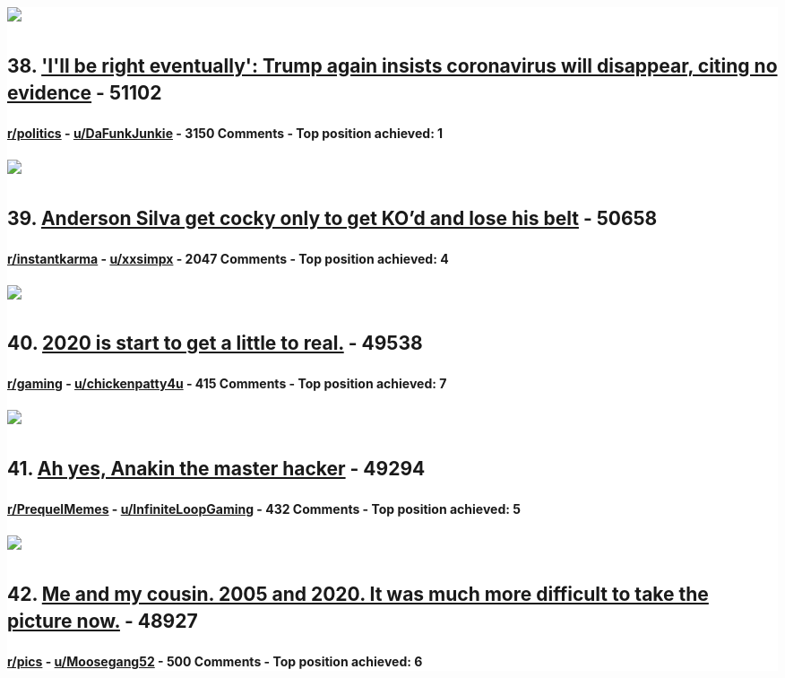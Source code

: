<a href="https://i.imgur.com/V9NPZKB.gifv"><img src="https://b.thumbs.redditmedia.com/FIVT4F2dH2iuVMAp13FufptXmlDnDIsI73EpSf-cFRU.jpg"></img></a>

## 38. ['I'll be right eventually': Trump again insists coronavirus will disappear, citing no evidence](http://reddit.com/r/politics/comments/hu0sk6/ill_be_right_eventually_trump_again_insists/) - 51102
#### [r/politics](http://reddit.com/r/politics) - [u/DaFunkJunkie](http://reddit.com/u/DaFunkJunkie) - 3150 Comments - Top position achieved: 1

<a href="https://www.independent.co.uk/news/world/americas/us-politics/coronavirus-trump-fox-interview-us-cases-death-toll-a9627016.html"><img src="https://b.thumbs.redditmedia.com/9zoQPeSGfG4o4I1Qu7EiqAFYa0U_c3-ctsDP8LOM-Ro.jpg"></img></a>

## 39. [Anderson Silva get cocky only to get KO’d and lose his belt](http://reddit.com/r/instantkarma/comments/hu0eyp/anderson_silva_get_cocky_only_to_get_kod_and_lose/) - 50658
#### [r/instantkarma](http://reddit.com/r/instantkarma) - [u/xxsimpx](http://reddit.com/u/xxsimpx) - 2047 Comments - Top position achieved: 4

<a href="https://v.redd.it/pjzito2jetb51"><img src="https://b.thumbs.redditmedia.com/6vf0h-B3DRBxV0tm2JAq-0eei0yheeaxk2tmbBpN8rg.jpg"></img></a>

## 40. [2020 is start to get a little to real.](http://reddit.com/r/gaming/comments/htsmsd/2020_is_start_to_get_a_little_to_real/) - 49538
#### [r/gaming](http://reddit.com/r/gaming) - [u/chickenpatty4u](http://reddit.com/u/chickenpatty4u) - 415 Comments - Top position achieved: 7

<a href="https://i.redd.it/8qlwoo4t0qb51.jpg"><img src="https://a.thumbs.redditmedia.com/i7setTDDo6xnpk6pk8oqfxlf9ZZ1xBZ9PJChk3Vr4R8.jpg"></img></a>

## 41. [Ah yes, Anakin the master hacker](http://reddit.com/r/PrequelMemes/comments/htuu1p/ah_yes_anakin_the_master_hacker/) - 49294
#### [r/PrequelMemes](http://reddit.com/r/PrequelMemes) - [u/InfiniteLoopGaming](http://reddit.com/u/InfiniteLoopGaming) - 432 Comments - Top position achieved: 5

<a href="https://i.redd.it/nsjpuolwtqb51.jpg"><img src="https://b.thumbs.redditmedia.com/OxezuyZoK2_PCKIzzgJ31DI35krbeA3fTVpq_kXjwbw.jpg"></img></a>

## 42. [Me and my cousin. 2005 and 2020. It was much more difficult to take the picture now.](http://reddit.com/r/pics/comments/hu6esu/me_and_my_cousin_2005_and_2020_it_was_much_more/) - 48927
#### [r/pics](http://reddit.com/r/pics) - [u/Moosegang52](http://reddit.com/u/Moosegang52) - 500 Comments - Top position achieved: 6
